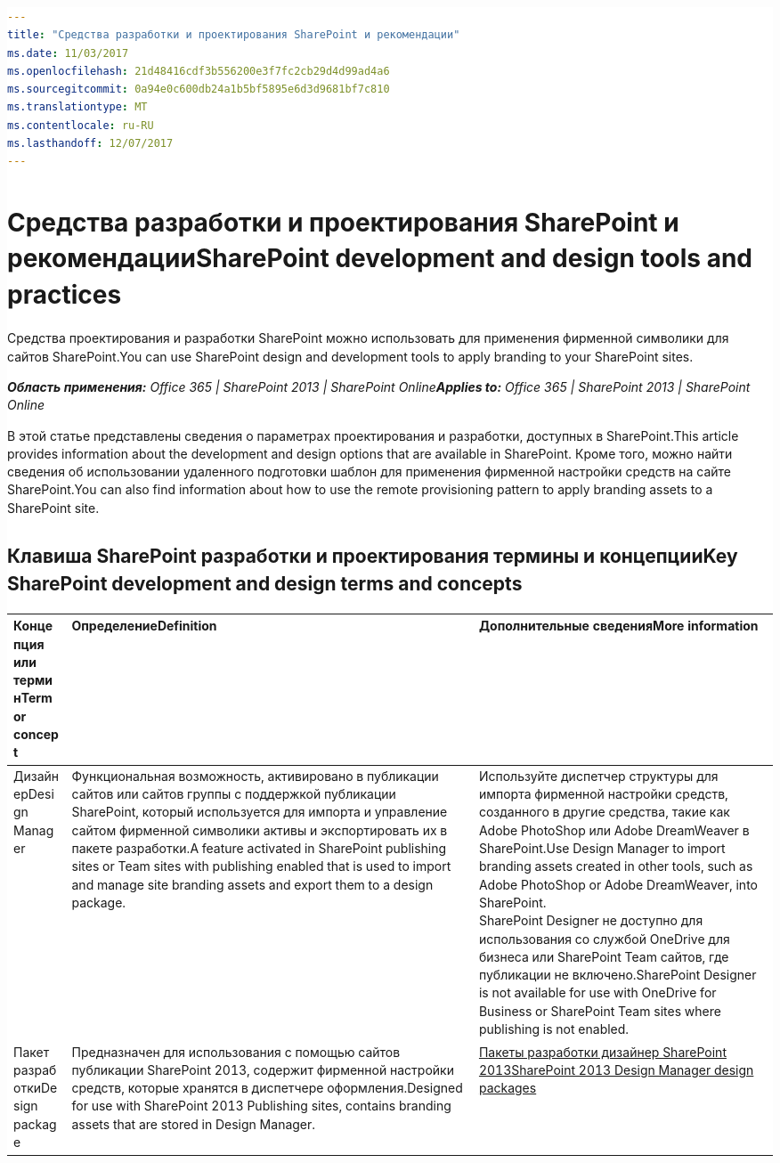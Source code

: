 ```yaml
---
title: "Средства разработки и проектирования SharePoint и рекомендации"
ms.date: 11/03/2017
ms.openlocfilehash: 21d48416cdf3b556200e3f7fc2cb29d4d99ad4a6
ms.sourcegitcommit: 0a94e0c600db24a1b5bf5895e6d3d9681bf7c810
ms.translationtype: MT
ms.contentlocale: ru-RU
ms.lasthandoff: 12/07/2017
---
```

# <a name="sharepoint-development-and-design-tools-and-practices"></a><span data-ttu-id="cb78c-102">Средства разработки и проектирования SharePoint и рекомендации</span><span class="sxs-lookup"><span data-stu-id="cb78c-102">SharePoint development and design tools and practices</span></span>

<span data-ttu-id="cb78c-103">Средства проектирования и разработки SharePoint можно использовать для применения фирменной символики для сайтов SharePoint.</span><span class="sxs-lookup"><span data-stu-id="cb78c-103">You can use SharePoint design and development tools to apply branding to your SharePoint sites.</span></span>

<span data-ttu-id="cb78c-104">_**Область применения:** Office 365 | SharePoint 2013 | SharePoint Online_</span><span class="sxs-lookup"><span data-stu-id="cb78c-104">_**Applies to:** Office 365 | SharePoint 2013 | SharePoint Online_</span></span>

<span data-ttu-id="cb78c-105">В этой статье представлены сведения о параметрах проектирования и разработки, доступных в SharePoint.</span><span class="sxs-lookup"><span data-stu-id="cb78c-105">This article provides information about the development and design options that are available in SharePoint.</span></span> <span data-ttu-id="cb78c-106">Кроме того, можно найти сведения об использовании удаленного подготовки шаблон для применения фирменной настройки средств на сайте SharePoint.</span><span class="sxs-lookup"><span data-stu-id="cb78c-106">You can also find information about how to use the remote provisioning pattern to apply branding assets to a SharePoint site.</span></span>

## <a name="key-sharepoint-development-and-design-terms-and-concepts"></a><span data-ttu-id="cb78c-107">Клавиша SharePoint разработки и проектирования термины и концепции</span><span class="sxs-lookup"><span data-stu-id="cb78c-107">Key SharePoint development and design terms and concepts</span></span>
<span data-ttu-id="cb78c-108"><a name="sectionSection0"> </a></span><span class="sxs-lookup"><span data-stu-id="cb78c-108"></span></span>

|<span data-ttu-id="cb78c-109">**Концепция или термин**</span><span class="sxs-lookup"><span data-stu-id="cb78c-109">**Term or concept**</span></span>|<span data-ttu-id="cb78c-110">**Определение**</span><span class="sxs-lookup"><span data-stu-id="cb78c-110">**Definition**</span></span>|<span data-ttu-id="cb78c-111">**Дополнительные сведения**</span><span class="sxs-lookup"><span data-stu-id="cb78c-111">**More information**</span></span>|
|:-----|:-----|:-----|
|<span data-ttu-id="cb78c-112">Дизайнер</span><span class="sxs-lookup"><span data-stu-id="cb78c-112">Design Manager</span></span>|<span data-ttu-id="cb78c-113">Функциональная возможность, активировано в публикации сайтов или сайтов группы с поддержкой публикации SharePoint, который используется для импорта и управление сайтом фирменной символики активы и экспортировать их в пакете разработки.</span><span class="sxs-lookup"><span data-stu-id="cb78c-113">A feature activated in SharePoint publishing sites or Team sites with publishing enabled that is used to import and manage site branding assets and export them to a design package.</span></span>|<span data-ttu-id="cb78c-114">Используйте диспетчер структуры для импорта фирменной настройки средств, созданного в другие средства, такие как Adobe PhotoShop или Adobe DreamWeaver в SharePoint.</span><span class="sxs-lookup"><span data-stu-id="cb78c-114">Use Design Manager to import branding assets created in other tools, such as Adobe PhotoShop or Adobe DreamWeaver, into SharePoint.</span></span><br/><span data-ttu-id="cb78c-115">SharePoint Designer не доступно для использования со службой OneDrive для бизнеса или SharePoint Team сайтов, где публикации не включено.</span><span class="sxs-lookup"><span data-stu-id="cb78c-115">SharePoint Designer is not available for use with OneDrive for Business or SharePoint Team sites where publishing is not enabled.</span></span>|
|<span data-ttu-id="cb78c-116">Пакет разработки</span><span class="sxs-lookup"><span data-stu-id="cb78c-116">Design package</span></span>|<span data-ttu-id="cb78c-117">Предназначен для использования с помощью сайтов публикации SharePoint 2013, содержит фирменной настройки средств, которые хранятся в диспетчере оформления.</span><span class="sxs-lookup"><span data-stu-id="cb78c-117">Designed for use with SharePoint 2013 Publishing sites, contains branding assets that are stored in Design Manager.</span></span>| [<span data-ttu-id="cb78c-118">Пакеты разработки дизайнер SharePoint 2013</span><span class="sxs-lookup"><span data-stu-id="cb78c-118">SharePoint 2013 Design Manager design packages</span></span>](http://msdn.microsoft.com/library/85ad1993-4d75-4806-9097-b934865a899a.aspx)|